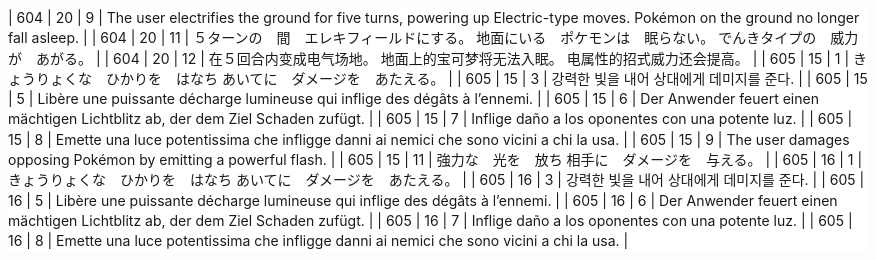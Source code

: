 | 604     | 20               | 9           | The user electrifies the ground for five turns,
powering up Electric-type moves. Pokémon on the
ground no longer fall asleep.                                                      |
| 604     | 20               | 11          | ５ターンの　間　エレキフィールドにする。
地面にいる　ポケモンは　眠らない。
でんきタイプの　威力が　あがる。                                                                                                                            |
| 604     | 20               | 12          | 在５回合内变成电气场地。
地面上的宝可梦将无法入眠。
电属性的招式威力还会提高。                                                                                                                                           |
| 605     | 15               | 1           | きょうりょくな　ひかりを　はなち
あいてに　ダメージを　あたえる。
                                                                                                                                                 |
| 605     | 15               | 3           | 강력한 빛을 내어
상대에게 데미지를 준다.                                                                                                                                                            |
| 605     | 15               | 5           | Libère une puissante décharge lumineuse qui
inflige des dégâts à l’ennemi.                                                                                                         |
| 605     | 15               | 6           | Der Anwender feuert einen mächtigen Lichtblitz ab,
der dem Ziel Schaden zufügt.                                                                                                    |
| 605     | 15               | 7           | Inflige daño a los oponentes con una potente luz.                                                                                                                                  |
| 605     | 15               | 8           | Emette una luce potentissima che infligge danni
ai nemici che sono vicini a chi la usa.                                                                                            |
| 605     | 15               | 9           | The user damages opposing Pokémon
by emitting a powerful flash.                                                                                                                    |
| 605     | 15               | 11          | 強力な　光を　放ち
相手に　ダメージを　与える。
                                                                                                                                                          |
| 605     | 16               | 1           | きょうりょくな　ひかりを　はなち
あいてに　ダメージを　あたえる。
                                                                                                                                                 |
| 605     | 16               | 3           | 강력한 빛을 내어
상대에게 데미지를 준다.                                                                                                                                                            |
| 605     | 16               | 5           | Libère une puissante décharge lumineuse qui
inflige des dégâts à l’ennemi.                                                                                                         |
| 605     | 16               | 6           | Der Anwender feuert einen mächtigen Lichtblitz ab,
der dem Ziel Schaden zufügt.                                                                                                    |
| 605     | 16               | 7           | Inflige daño a los oponentes con una potente luz.                                                                                                                                  |
| 605     | 16               | 8           | Emette una luce potentissima che infligge danni
ai nemici che sono vicini a chi la usa.                                                                                            |